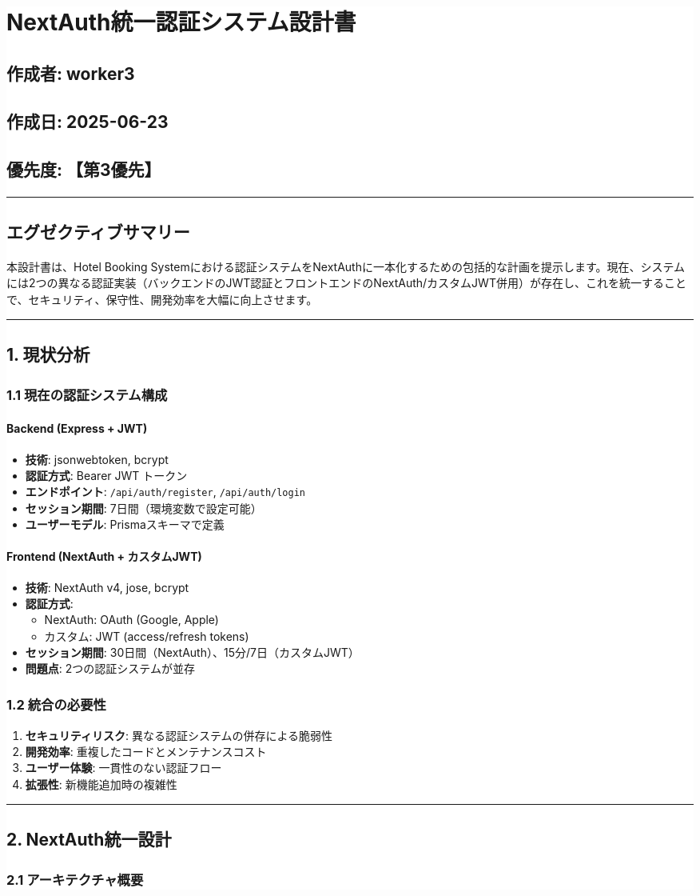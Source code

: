 # NextAuth統一認証システム設計書

## 作成者: worker3
## 作成日: 2025-06-23
## 優先度: 【第3優先】

---

## エグゼクティブサマリー

本設計書は、Hotel Booking Systemにおける認証システムをNextAuthに一本化するための包括的な計画を提示します。現在、システムには2つの異なる認証実装（バックエンドのJWT認証とフロントエンドのNextAuth/カスタムJWT併用）が存在し、これを統一することで、セキュリティ、保守性、開発効率を大幅に向上させます。

---

## 1. 現状分析

### 1.1 現在の認証システム構成

#### Backend (Express + JWT)
- **技術**: jsonwebtoken, bcrypt
- **認証方式**: Bearer JWT トークン
- **エンドポイント**: `/api/auth/register`, `/api/auth/login`
- **セッション期間**: 7日間（環境変数で設定可能）
- **ユーザーモデル**: Prismaスキーマで定義

#### Frontend (NextAuth + カスタムJWT)
- **技術**: NextAuth v4, jose, bcrypt
- **認証方式**: 
  - NextAuth: OAuth (Google, Apple)
  - カスタム: JWT (access/refresh tokens)
- **セッション期間**: 30日間（NextAuth）、15分/7日（カスタムJWT）
- **問題点**: 2つの認証システムが並存

### 1.2 統合の必要性

1. **セキュリティリスク**: 異なる認証システムの併存による脆弱性
2. **開発効率**: 重複したコードとメンテナンスコスト
3. **ユーザー体験**: 一貫性のない認証フロー
4. **拡張性**: 新機能追加時の複雑性

---

## 2. NextAuth統一設計

### 2.1 アーキテクチャ概要
